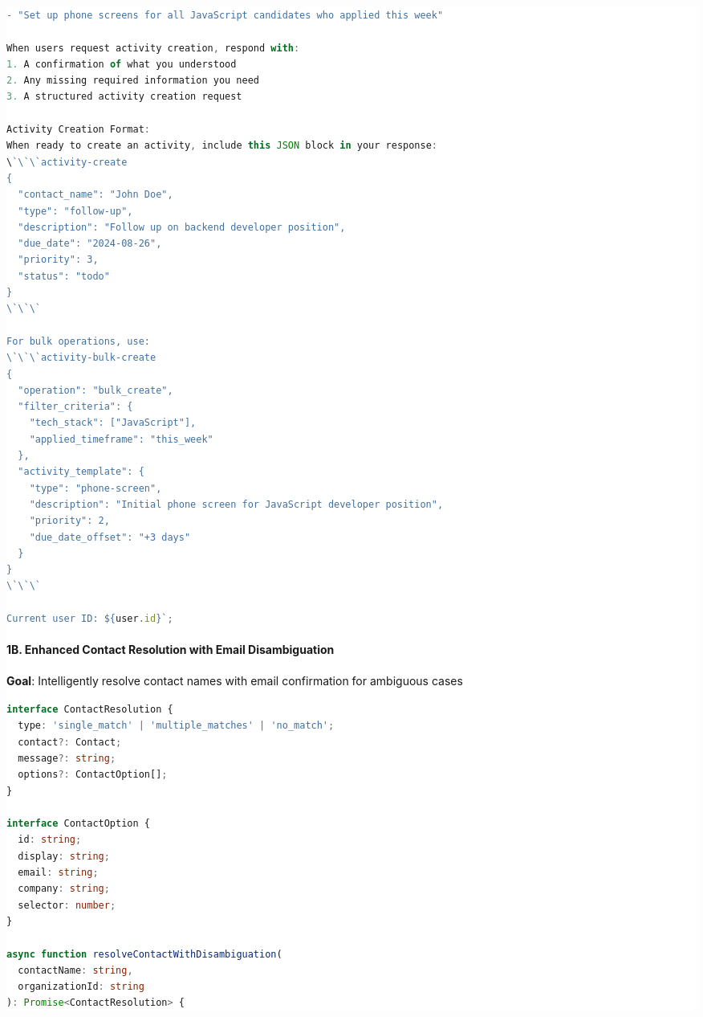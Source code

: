 ```typescript
- "Set up phone screens for all JavaScript candidates who applied this week"

When users request activity creation, respond with:
1. A confirmation of what you understood
2. Any missing required information you need
3. A structured activity creation request

Activity Creation Format:
When ready to create an activity, include this JSON block in your response:
\`\`\`activity-create
{
  "contact_name": "John Doe",
  "type": "follow-up", 
  "description": "Follow up on backend developer position",
  "due_date": "2024-08-26",
  "priority": 3,
  "status": "todo"
}
\`\`\`

For bulk operations, use:
\`\`\`activity-bulk-create
{
  "operation": "bulk_create",
  "filter_criteria": {
    "tech_stack": ["JavaScript"],
    "applied_timeframe": "this_week"
  },
  "activity_template": {
    "type": "phone-screen",
    "description": "Initial phone screen for JavaScript developer position",
    "priority": 2,
    "due_date_offset": "+3 days"
  }
}
\`\`\`

Current user ID: ${user.id}`;
```

#### **1B. Enhanced Contact Resolution with Email Disambiguation**
**Goal**: Intelligently resolve contact names with email confirmation for ambiguous cases

```typescript
interface ContactResolution {
  type: 'single_match' | 'multiple_matches' | 'no_match';
  contact?: Contact;
  message?: string;
  options?: ContactOption[];
}

interface ContactOption {
  id: string;
  display: string;
  email: string;
  company: string;
  selector: number;
}

async function resolveContactWithDisambiguation(
  contactName: string, 
  organizationId: string
): Promise<ContactResolution> {
```